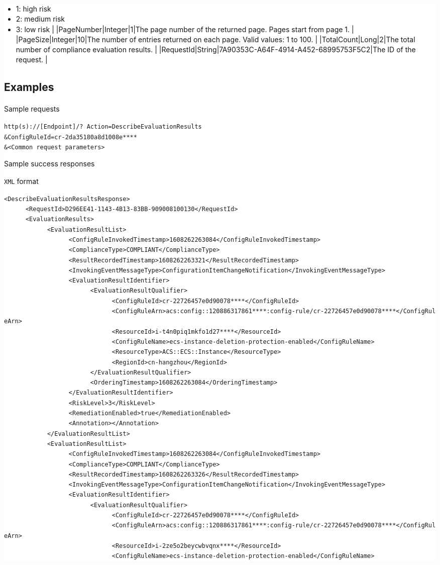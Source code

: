  -   1: high risk
-   2: medium risk
-   3: low risk |
|PageNumber|Integer|1|The page number of the returned page. Pages start from page 1. |
|PageSize|Integer|10|The number of entries returned on each page. Valid values: 1 to 100. |
|TotalCount|Long|2|The total number of compliance evaluation results. |
|RequestId|String|7A90353C-A64F-4914-A452-68995753F5C2|The ID of the request. |

## Examples

Sample requests

```
http(s)://[Endpoint]/? Action=DescribeEvaluationResults
&ConfigRuleId=cr-2da35180a8d1008e****
&<Common request parameters>
```

Sample success responses

`XML` format

```
<DescribeEvaluationResultsResponse>
	  <RequestId>D296EE41-1143-4B13-83BB-909008100130</RequestId>
	  <EvaluationResults>
		    <EvaluationResultList>
			      <ConfigRuleInvokedTimestamp>1608262263084</ConfigRuleInvokedTimestamp>
			      <ComplianceType>COMPLIANT</ComplianceType>
			      <ResultRecordedTimestamp>1608262263321</ResultRecordedTimestamp>
			      <InvokingEventMessageType>ConfigurationItemChangeNotification</InvokingEventMessageType>
			      <EvaluationResultIdentifier>
				        <EvaluationResultQualifier>
					          <ConfigRuleId>cr-22726457e0d90078****</ConfigRuleId>
					          <ConfigRuleArn>acs:config::120886317861****:config-rule/cr-22726457e0d90078****</ConfigRuleArn>
					          <ResourceId>i-t4n0piq1mkfo1d27****</ResourceId>
					          <ConfigRuleName>ecs-instance-deletion-protection-enabled</ConfigRuleName>
					          <ResourceType>ACS::ECS::Instance</ResourceType>
					          <RegionId>cn-hangzhou</RegionId>
				        </EvaluationResultQualifier>
				        <OrderingTimestamp>1608262263084</OrderingTimestamp>
			      </EvaluationResultIdentifier>
			      <RiskLevel>3</RiskLevel>
			      <RemediationEnabled>true</RemediationEnabled>
			      <Annotation></Annotation>
		    </EvaluationResultList>
		    <EvaluationResultList>
			      <ConfigRuleInvokedTimestamp>1608262263084</ConfigRuleInvokedTimestamp>
			      <ComplianceType>COMPLIANT</ComplianceType>
			      <ResultRecordedTimestamp>1608262263326</ResultRecordedTimestamp>
			      <InvokingEventMessageType>ConfigurationItemChangeNotification</InvokingEventMessageType>
			      <EvaluationResultIdentifier>
				        <EvaluationResultQualifier>
					          <ConfigRuleId>cr-22726457e0d90078****</ConfigRuleId>
					          <ConfigRuleArn>acs:config::120886317861****:config-rule/cr-22726457e0d90078****</ConfigRuleArn>
					          <ResourceId>i-2ze5o2beycwbvqnx****</ResourceId>
					          <ConfigRuleName>ecs-instance-deletion-protection-enabled</ConfigRuleName>
```